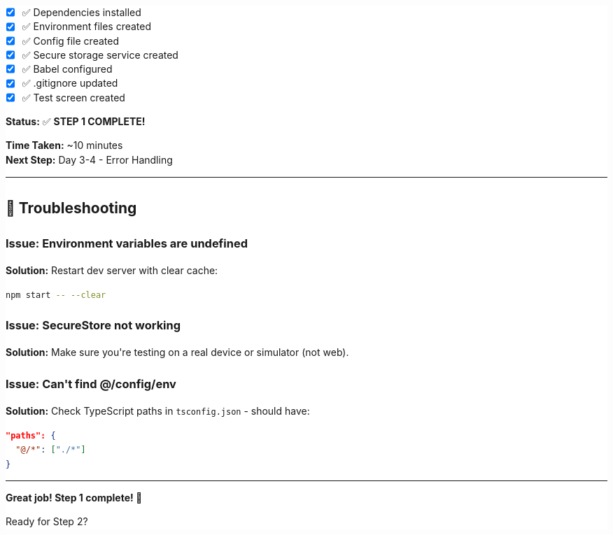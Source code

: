 - [x] ✅ Dependencies installed
- [x] ✅ Environment files created
- [x] ✅ Config file created
- [x] ✅ Secure storage service created
- [x] ✅ Babel configured
- [x] ✅ .gitignore updated
- [x] ✅ Test screen created

**Status:** ✅ **STEP 1 COMPLETE!**

**Time Taken:** ~10 minutes  
**Next Step:** Day 3-4 - Error Handling

---

## 🐛 **Troubleshooting**

### **Issue: Environment variables are undefined**

**Solution:** Restart dev server with clear cache:
```bash
npm start -- --clear
```

### **Issue: SecureStore not working**

**Solution:** Make sure you're testing on a real device or simulator (not web).

### **Issue: Can't find @/config/env**

**Solution:** Check TypeScript paths in `tsconfig.json` - should have:
```json
"paths": {
  "@/*": ["./*"]
}
```

---

**Great job! Step 1 complete! 🎉**

Ready for Step 2?

